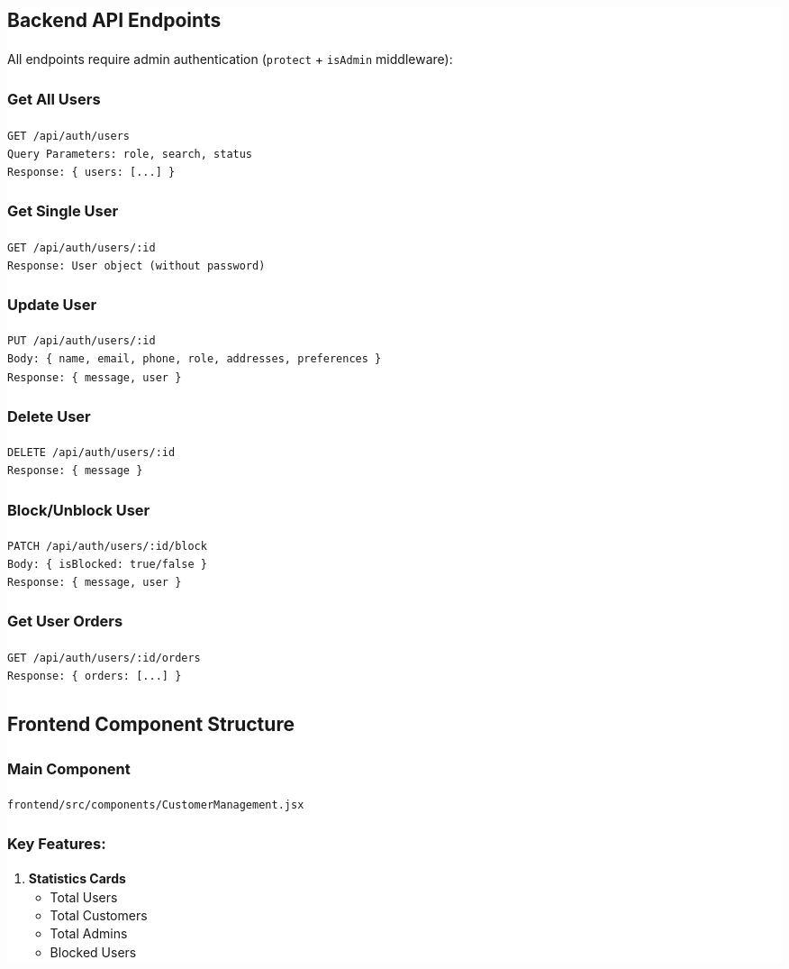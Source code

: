 ## Backend API Endpoints

All endpoints require admin authentication (`protect` + `isAdmin` middleware):

### Get All Users
```
GET /api/auth/users
Query Parameters: role, search, status
Response: { users: [...] }
```

### Get Single User
```
GET /api/auth/users/:id
Response: User object (without password)
```

### Update User
```
PUT /api/auth/users/:id
Body: { name, email, phone, role, addresses, preferences }
Response: { message, user }
```

### Delete User
```
DELETE /api/auth/users/:id
Response: { message }
```

### Block/Unblock User
```
PATCH /api/auth/users/:id/block
Body: { isBlocked: true/false }
Response: { message, user }
```

### Get User Orders
```
GET /api/auth/users/:id/orders
Response: { orders: [...] }
```

## Frontend Component Structure

### Main Component
`frontend/src/components/CustomerManagement.jsx`

### Key Features:
1. **Statistics Cards**
   - Total Users
   - Total Customers
   - Total Admins
   - Blocked Users
